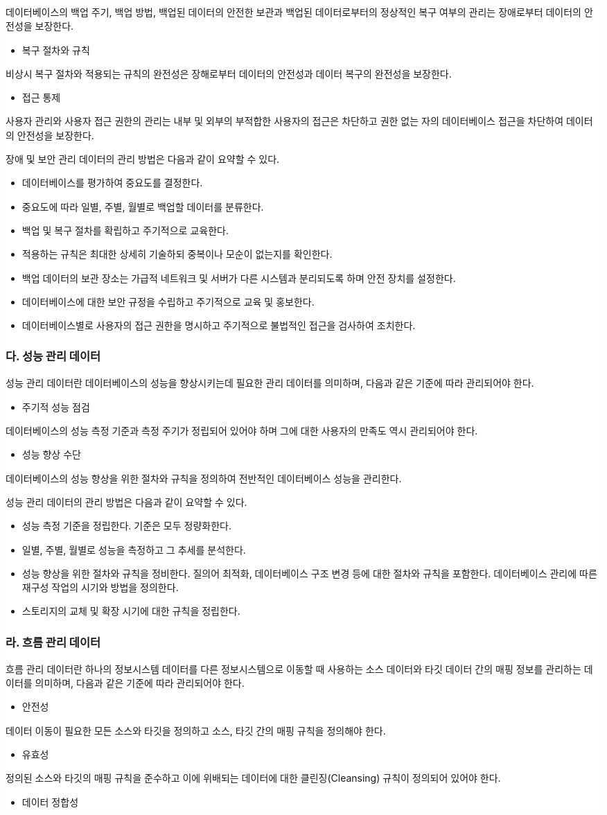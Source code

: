 데이터베이스의 백업 주기, 백업 방법, 백업된 데이터의 안전한 보관과 백업된 데이터로부터의 정상적인 복구 여부의 관리는 장애로부터 데이터의 안전성을 보장한다.

  * 복구 절차와 규칙

비상시 복구 절차와 적용되는 규칙의 완전성은 장해로부터 데이터의 안전성과 데이터 복구의 완전성을 보장한다.

  * 접근 통제

사용자 관리와 사용자 접근 권한의 관리는 내부 및 외부의 부적합한 사용자의 접근은 차단하고 권한 없는 자의 데이터베이스 접근을 차단하여 데이터의 안전성을 보장한다.

장애 및 보안 관리 데이터의 관리 방법은 다음과 같이 요약할 수 있다.

  * 데이터베이스를 평가하여 중요도를 결정한다.

  * 중요도에 따라 일별, 주별, 월별로 백업할 데이터를 분류한다.

  * 백업 및 복구 절차를 확립하고 주기적으로 교육한다.

  * 적용하는 규칙은 최대한 상세히 기술하되 중복이나 모순이 없는지를 확인한다.

  * 백업 데이터의 보관 장소는 가급적 네트워크 및 서버가 다른 시스템과 분리되도록 하며 안전 장치를 설정한다.

  * 데이터베이스에 대한 보안 규정을 수립하고 주기적으로 교육 및 홍보한다.

  * 데이터베이스별로 사용자의 접근 권한을 명시하고 주기적으로 불법적인 접근을 검사하여 조치한다.

### 다. 성능 관리 데이터

성능 관리 데이터란 데이터베이스의 성능을 향상시키는데 필요한 관리 데이터를 의미하며, 다음과 같은 기준에 따라 관리되어야 한다.

  * 주기적 성능 점검

데이터베이스의 성능 측정 기준과 측정 주기가 정립되어 있어야 하며 그에 대한 사용자의 만족도 역시 관리되어야 한다.

  * 성능 향상 수단

데이터베이스의 성능 향상을 위한 절차와 규칙을 정의하여 전반적인 데이터베이스 성능을 관리한다.

성능 관리 데이터의 관리 방법은 다음과 같이 요약할 수 있다.

  * 성능 측정 기준을 정립한다. 기준은 모두 정량화한다.

  * 일별, 주별, 월별로 성능을 측정하고 그 추세를 분석한다.

  * 성능 향상을 위한 절차와 규칙을 정비한다. 질의어 최적화, 데이터베이스 구조 변경 등에 대한 절차와 규칙을 포함한다. 데이터베이스 관리에 따른 재구성 작업의 시기와 방법을 정의한다.

  * 스토리지의 교체 및 확장 시기에 대한 규칙을 정립한다.

### 라. 흐름 관리 데이터

흐름 관리 데이터란 하나의 정보시스템 데이터를 다른 정보시스템으로 이동할 때 사용하는 소스 데이터와 타깃 데이터 간의 매핑 정보를 관리하는 데이터를 의미하며, 다음과 같은 기준에 따라 관리되어야 한다.

  * 안전성

데이터 이동이 필요한 모든 소스와 타깃을 정의하고 소스, 타깃 간의 매핑 규칙을 정의해야 한다.

  * 유효성

정의된 소스와 타깃의 매핑 규칙을 준수하고 이에 위배되는 데이터에 대한 클린징(Cleansing) 규칙이 정의되어 있어야 한다.

  * 데이터 정합성
